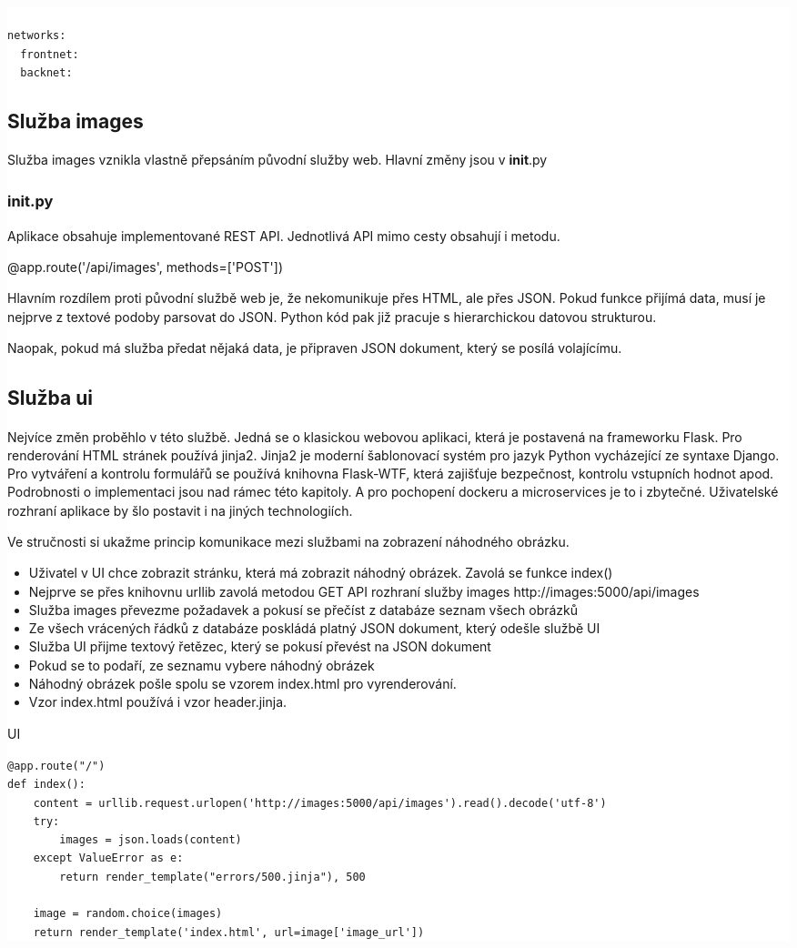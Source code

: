 ```

networks:
  frontnet:
  backnet:
```

## Služba images
Služba images vznikla vlastně přepsáním původní služby web. Hlavní změny jsou v __init__.py

### __init__.py
Aplikace obsahuje implementované REST API. Jednotlivá API mimo cesty obsahují i metodu. 

@app.route('/api/images', methods=['POST'])

Hlavním rozdílem proti původní službě web je, že nekomunikuje přes HTML, ale přes JSON. Pokud funkce přijímá data, musí 
je nejprve z textové podoby parsovat do JSON. Python kód pak již pracuje s hierarchickou datovou strukturou.

Naopak, pokud má služba předat nějaká data, je připraven JSON dokument, který se posílá volajícímu.

## Služba ui
Nejvíce změn proběhlo v této službě. Jedná se o klasickou webovou aplikaci, která je postavená na frameworku Flask. 
Pro renderování HTML stránek používá jinja2. Jinja2 je moderní šablonovací systém pro jazyk Python vycházející ze syntaxe Django. 
Pro vytváření a kontrolu formulářů se používá knihovna Flask-WTF, která zajišťuje bezpečnost, kontrolu vstupních hodnot apod.
Podrobnosti o implementaci jsou nad rámec této kapitoly. A pro pochopení dockeru a microservices je to i zbytečné. Uživatelské rozhraní
aplikace by šlo postavit i na jiných technologiích.

Ve stručnosti si ukažme princip komunikace mezi službami na zobrazení náhodného obrázku.

* Uživatel v UI chce zobrazit stránku, která má zobrazit náhodný obrázek. Zavolá se funkce index()
* Nejprve se přes knihovnu urllib zavolá metodou GET API rozhraní služby images http://images:5000/api/images
* Služba images převezme požadavek a pokusí se přečíst z databáze seznam všech obrázků
* Ze všech vrácených řádků z databáze poskládá platný JSON dokument, který odešle službě UI
* Služba UI přijme textový řetězec, který se pokusí převést na JSON dokument
* Pokud se to podaří, ze seznamu vybere náhodný obrázek
* Náhodný obrázek pošle spolu se vzorem index.html pro vyrenderování. 
* Vzor index.html používá i vzor header.jinja.

UI
```
@app.route("/")
def index():
    content = urllib.request.urlopen('http://images:5000/api/images').read().decode('utf-8')
    try:
        images = json.loads(content)
    except ValueError as e:
        return render_template("errors/500.jinja"), 500

    image = random.choice(images)
    return render_template('index.html', url=image['image_url'])
```
